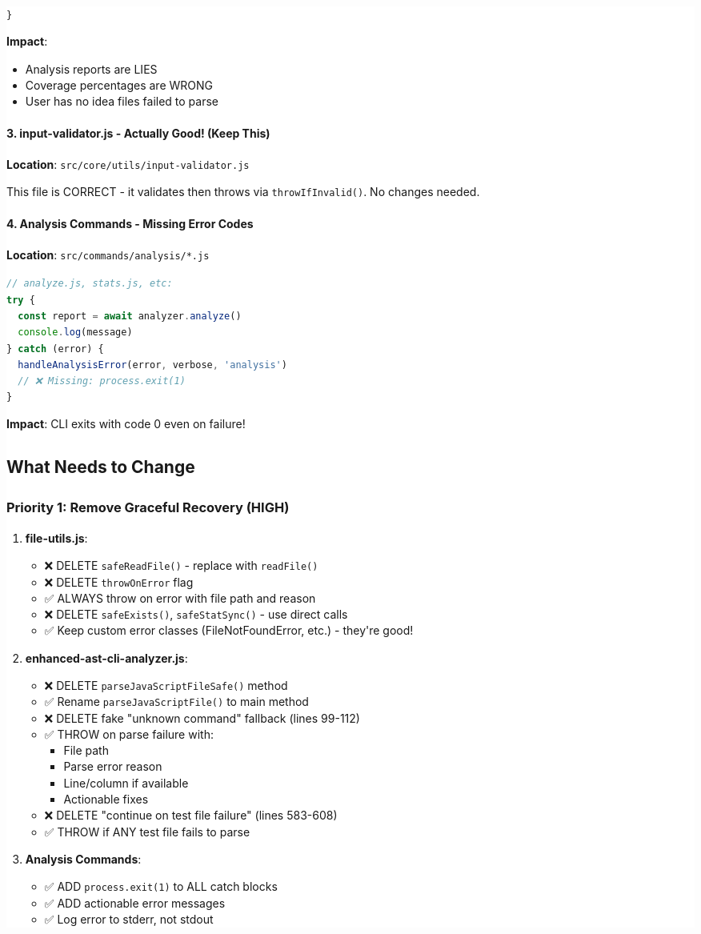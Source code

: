```javascript
}
```

**Impact**:
- Analysis reports are LIES
- Coverage percentages are WRONG
- User has no idea files failed to parse

#### 3. **input-validator.js** - Actually Good! (Keep This)
**Location**: `src/core/utils/input-validator.js`

This file is CORRECT - it validates then throws via `throwIfInvalid()`. No changes needed.

#### 4. **Analysis Commands** - Missing Error Codes
**Location**: `src/commands/analysis/*.js`

```javascript
// analyze.js, stats.js, etc:
try {
  const report = await analyzer.analyze()
  console.log(message)
} catch (error) {
  handleAnalysisError(error, verbose, 'analysis')
  // ❌ Missing: process.exit(1)
}
```

**Impact**: CLI exits with code 0 even on failure!

## What Needs to Change

### Priority 1: Remove Graceful Recovery (HIGH)

1. **file-utils.js**:
   - ❌ DELETE `safeReadFile()` - replace with `readFile()`
   - ❌ DELETE `throwOnError` flag
   - ✅ ALWAYS throw on error with file path and reason
   - ❌ DELETE `safeExists()`, `safeStatSync()` - use direct calls
   - ✅ Keep custom error classes (FileNotFoundError, etc.) - they're good!

2. **enhanced-ast-cli-analyzer.js**:
   - ❌ DELETE `parseJavaScriptFileSafe()` method
   - ✅ Rename `parseJavaScriptFile()` to main method
   - ❌ DELETE fake "unknown command" fallback (lines 99-112)
   - ✅ THROW on parse failure with:
     - File path
     - Parse error reason
     - Line/column if available
     - Actionable fixes
   - ❌ DELETE "continue on test file failure" (lines 583-608)
   - ✅ THROW if ANY test file fails to parse

3. **Analysis Commands**:
   - ✅ ADD `process.exit(1)` to ALL catch blocks
   - ✅ ADD actionable error messages
   - ✅ Log error to stderr, not stdout
